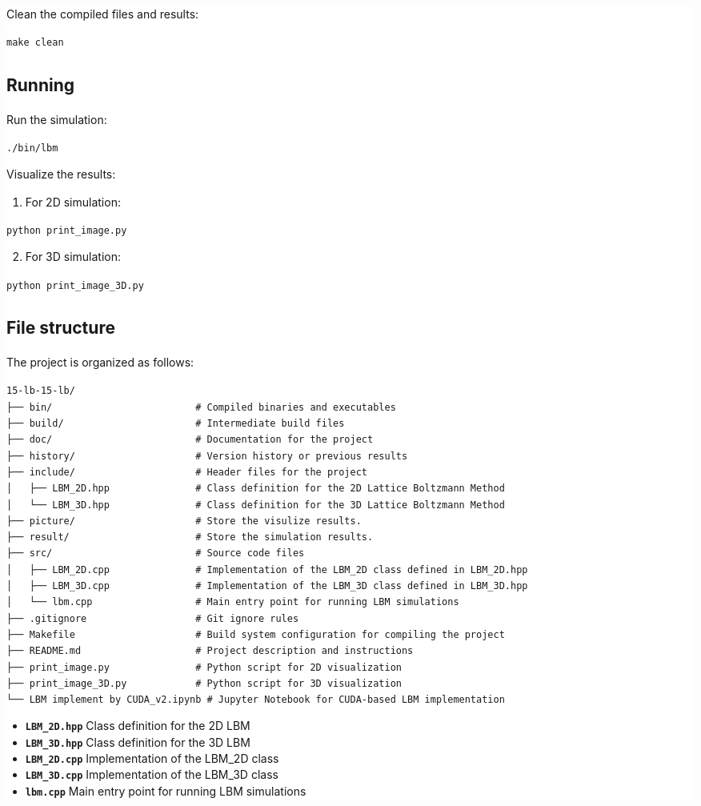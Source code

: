 Clean the compiled files and results:
```
make clean
```

## Running

Run the simulation:
```
./bin/lbm
```

Visualize the results:

1. For 2D simulation:
```
python print_image.py
```

2. For 3D simulation:
```
python print_image_3D.py
```

## File structure

The project is organized as follows:
```
15-lb-15-lb/
├── bin/                         # Compiled binaries and executables
├── build/                       # Intermediate build files
├── doc/                         # Documentation for the project
├── history/                     # Version history or previous results
├── include/                     # Header files for the project
│   ├── LBM_2D.hpp               # Class definition for the 2D Lattice Boltzmann Method
│   └── LBM_3D.hpp               # Class definition for the 3D Lattice Boltzmann Method
├── picture/                     # Store the visulize results.
├── result/                      # Store the simulation results.
├── src/                         # Source code files
│   ├── LBM_2D.cpp               # Implementation of the LBM_2D class defined in LBM_2D.hpp
│   ├── LBM_3D.cpp               # Implementation of the LBM_3D class defined in LBM_3D.hpp
│   └── lbm.cpp                  # Main entry point for running LBM simulations
├── .gitignore                   # Git ignore rules
├── Makefile                     # Build system configuration for compiling the project
├── README.md                    # Project description and instructions
├── print_image.py               # Python script for 2D visualization
├── print_image_3D.py            # Python script for 3D visualization
└── LBM implement by CUDA_v2.ipynb # Jupyter Notebook for CUDA-based LBM implementation

```

- **`LBM_2D.hpp`** Class definition for the 2D LBM
- **`LBM_3D.hpp`** Class definition for the 3D LBM
- **`LBM_2D.cpp`** Implementation of the LBM_2D class
- **`LBM_3D.cpp`** Implementation of the LBM_3D class
- **`lbm.cpp`** Main entry point for running LBM simulations
